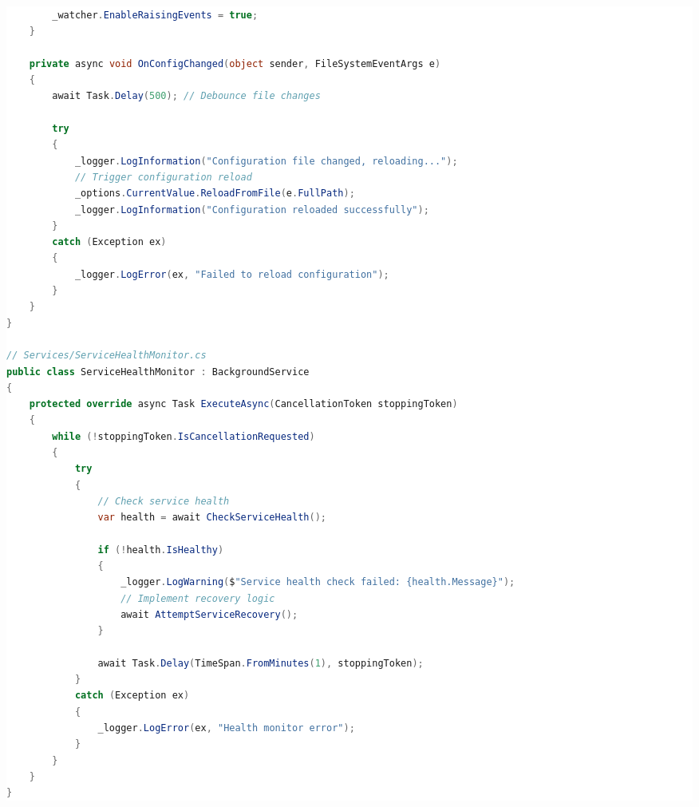 ```csharp
        _watcher.EnableRaisingEvents = true;
    }

    private async void OnConfigChanged(object sender, FileSystemEventArgs e)
    {
        await Task.Delay(500); // Debounce file changes
        
        try
        {
            _logger.LogInformation("Configuration file changed, reloading...");
            // Trigger configuration reload
            _options.CurrentValue.ReloadFromFile(e.FullPath);
            _logger.LogInformation("Configuration reloaded successfully");
        }
        catch (Exception ex)
        {
            _logger.LogError(ex, "Failed to reload configuration");
        }
    }
}

// Services/ServiceHealthMonitor.cs
public class ServiceHealthMonitor : BackgroundService
{
    protected override async Task ExecuteAsync(CancellationToken stoppingToken)
    {
        while (!stoppingToken.IsCancellationRequested)
        {
            try
            {
                // Check service health
                var health = await CheckServiceHealth();
                
                if (!health.IsHealthy)
                {
                    _logger.LogWarning($"Service health check failed: {health.Message}");
                    // Implement recovery logic
                    await AttemptServiceRecovery();
                }
                
                await Task.Delay(TimeSpan.FromMinutes(1), stoppingToken);
            }
            catch (Exception ex)
            {
                _logger.LogError(ex, "Health monitor error");
            }
        }
    }
}
```

